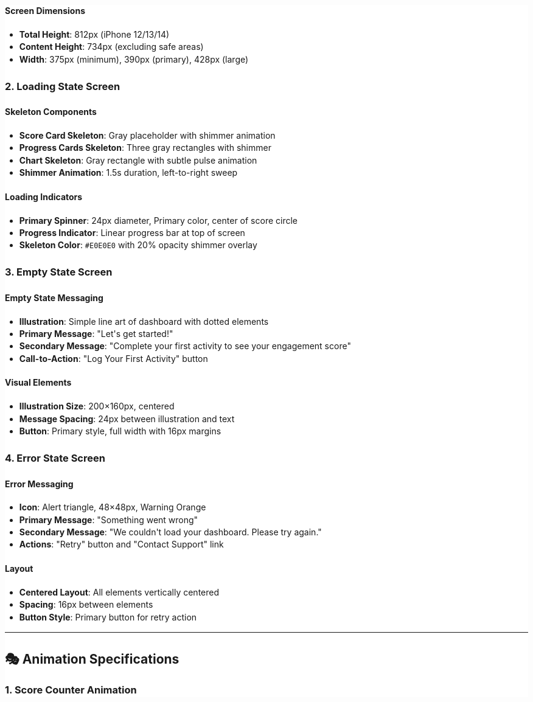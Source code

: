 #### Screen Dimensions
- **Total Height**: 812px (iPhone 12/13/14)
- **Content Height**: 734px (excluding safe areas)
- **Width**: 375px (minimum), 390px (primary), 428px (large)

### 2. Loading State Screen

#### Skeleton Components
- **Score Card Skeleton**: Gray placeholder with shimmer animation
- **Progress Cards Skeleton**: Three gray rectangles with shimmer
- **Chart Skeleton**: Gray rectangle with subtle pulse animation
- **Shimmer Animation**: 1.5s duration, left-to-right sweep

#### Loading Indicators
- **Primary Spinner**: 24px diameter, Primary color, center of score circle
- **Progress Indicator**: Linear progress bar at top of screen
- **Skeleton Color**: `#E0E0E0` with 20% opacity shimmer overlay

### 3. Empty State Screen

#### Empty State Messaging
- **Illustration**: Simple line art of dashboard with dotted elements
- **Primary Message**: "Let's get started!"
- **Secondary Message**: "Complete your first activity to see your engagement score"
- **Call-to-Action**: "Log Your First Activity" button

#### Visual Elements
- **Illustration Size**: 200×160px, centered
- **Message Spacing**: 24px between illustration and text
- **Button**: Primary style, full width with 16px margins

### 4. Error State Screen

#### Error Messaging
- **Icon**: Alert triangle, 48×48px, Warning Orange
- **Primary Message**: "Something went wrong"
- **Secondary Message**: "We couldn't load your dashboard. Please try again."
- **Actions**: "Retry" button and "Contact Support" link

#### Layout
- **Centered Layout**: All elements vertically centered
- **Spacing**: 16px between elements
- **Button Style**: Primary button for retry action

---

## 🎭 Animation Specifications

### 1. Score Counter Animation
